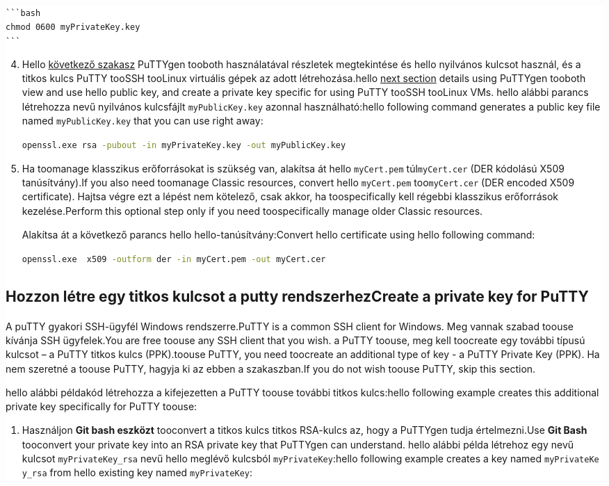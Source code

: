     ```bash
    chmod 0600 myPrivateKey.key
    ```

4. <span data-ttu-id="95d9b-168">Hello [következő szakasz](#create-a-private-key-for-putty) PuTTYgen tooboth használatával részletek megtekintése és hello nyilvános kulcsot használ, és a titkos kulcs PuTTY tooSSH tooLinux virtuális gépek az adott létrehozása.</span><span class="sxs-lookup"><span data-stu-id="95d9b-168">hello [next section](#create-a-private-key-for-putty) details using PuTTYgen tooboth view and use hello public key, and create a private key specific for using PuTTY tooSSH tooLinux VMs.</span></span> <span data-ttu-id="95d9b-169">hello alábbi parancs létrehozza nevű nyilvános kulcsfájlt `myPublicKey.key` azonnal használható:</span><span class="sxs-lookup"><span data-stu-id="95d9b-169">hello following command generates a public key file named `myPublicKey.key` that you can use right away:</span></span>

    ```bash
    openssl.exe rsa -pubout -in myPrivateKey.key -out myPublicKey.key
    ```

5. <span data-ttu-id="95d9b-170">Ha toomanage klasszikus erőforrásokat is szükség van, alakítsa át hello `myCert.pem` túl`myCert.cer` (DER kódolású X509 tanúsítvány).</span><span class="sxs-lookup"><span data-stu-id="95d9b-170">If you also need toomanage Classic resources, convert hello `myCert.pem` too`myCert.cer` (DER encoded X509 certificate).</span></span> <span data-ttu-id="95d9b-171">Hajtsa végre ezt a lépést nem kötelező, csak akkor, ha toospecifically kell régebbi klasszikus erőforrások kezelése.</span><span class="sxs-lookup"><span data-stu-id="95d9b-171">Perform this optional step only if you need toospecifically manage older Classic resources.</span></span>

    <span data-ttu-id="95d9b-172">Alakítsa át a következő parancs hello hello-tanúsítvány:</span><span class="sxs-lookup"><span data-stu-id="95d9b-172">Convert hello certificate using hello following command:</span></span>

    ```bash
    openssl.exe  x509 -outform der -in myCert.pem -out myCert.cer
    ```

## <a name="create-a-private-key-for-putty"></a><span data-ttu-id="95d9b-173">Hozzon létre egy titkos kulcsot a putty rendszerhez</span><span class="sxs-lookup"><span data-stu-id="95d9b-173">Create a private key for PuTTY</span></span>
<span data-ttu-id="95d9b-174">A puTTY gyakori SSH-ügyfél Windows rendszerre.</span><span class="sxs-lookup"><span data-stu-id="95d9b-174">PuTTY is a common SSH client for Windows.</span></span> <span data-ttu-id="95d9b-175">Meg vannak szabad toouse kívánja SSH ügyfelek.</span><span class="sxs-lookup"><span data-stu-id="95d9b-175">You are free toouse any SSH client that you wish.</span></span> <span data-ttu-id="95d9b-176">a PuTTY toouse, meg kell toocreate egy további típusú kulcsot – a PuTTY titkos kulcs (PPK).</span><span class="sxs-lookup"><span data-stu-id="95d9b-176">toouse PuTTY, you need toocreate an additional type of key - a PuTTY Private Key (PPK).</span></span> <span data-ttu-id="95d9b-177">Ha nem szeretné a toouse PuTTY, hagyja ki az ebben a szakaszban.</span><span class="sxs-lookup"><span data-stu-id="95d9b-177">If you do not wish toouse PuTTY, skip this section.</span></span>

<span data-ttu-id="95d9b-178">hello alábbi példakód létrehozza a kifejezetten a PuTTY toouse további titkos kulcs:</span><span class="sxs-lookup"><span data-stu-id="95d9b-178">hello following example creates this additional private key specifically for PuTTY toouse:</span></span>

1. <span data-ttu-id="95d9b-179">Használjon **Git bash eszközt** tooconvert a titkos kulcs titkos RSA-kulcs az, hogy a PuTTYgen tudja értelmezni.</span><span class="sxs-lookup"><span data-stu-id="95d9b-179">Use **Git Bash** tooconvert your private key into an RSA private key that PuTTYgen can understand.</span></span> <span data-ttu-id="95d9b-180">hello alábbi példa létrehoz egy nevű kulcsot `myPrivateKey_rsa` nevű hello meglévő kulcsból `myPrivateKey`:</span><span class="sxs-lookup"><span data-stu-id="95d9b-180">hello following example creates a key named `myPrivateKey_rsa` from hello existing key named `myPrivateKey`:</span></span>
